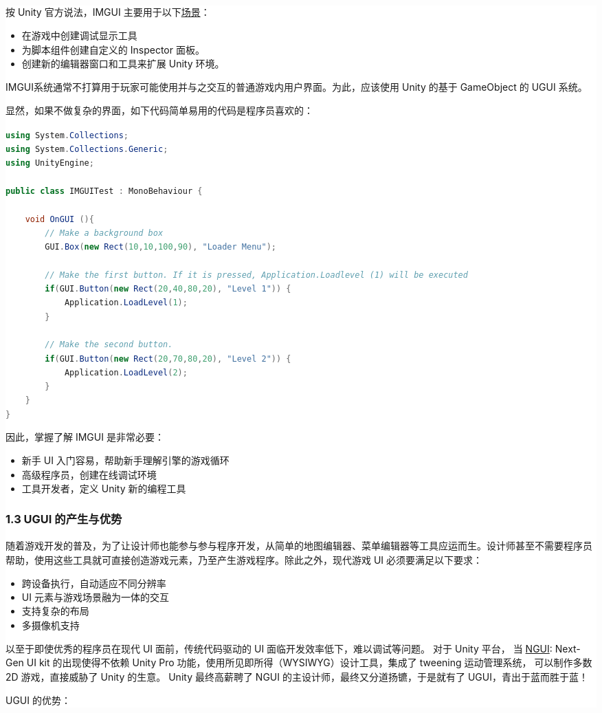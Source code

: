 按 Unity 官方说法，IMGUI 主要用于以下[场景](https://docs.unity3d.com/Manual/GUIScriptingGuide.html)：

* 在游戏中创建调试显示工具
* 为脚本组件创建自定义的 Inspector 面板。
* 创建新的编辑器窗口和工具来扩展 Unity 环境。

IMGUI系统通常不打算用于玩家可能使用并与之交互的普通游戏内用户界面。为此，应该使用 Unity 的基于 GameObject 的 UGUI 系统。

显然，如果不做复杂的界面，如下代码简单易用的代码是程序员喜欢的：

```cs
using System.Collections;
using System.Collections.Generic;
using UnityEngine;

public class IMGUITest : MonoBehaviour {

	void OnGUI (){
		// Make a background box
		GUI.Box(new Rect(10,10,100,90), "Loader Menu");

		// Make the first button. If it is pressed, Application.Loadlevel (1) will be executed
		if(GUI.Button(new Rect(20,40,80,20), "Level 1")) {
			Application.LoadLevel(1);
		}

		// Make the second button.
		if(GUI.Button(new Rect(20,70,80,20), "Level 2")) {
			Application.LoadLevel(2);
		}
	}
}
```

因此，掌握了解 IMGUI 是非常必要：

* 新手 UI 入门容易，帮助新手理解引擎的游戏循环
* 高级程序员，创建在线调试环境
* 工具开发者，定义 Unity 新的编程工具

### 1.3 UGUI 的产生与优势

随着游戏开发的普及，为了让设计师也能参与参与程序开发，从简单的地图编辑器、菜单编辑器等工具应运而生。设计师甚至不需要程序员帮助，使用这些工具就可直接创造游戏元素，乃至产生游戏程序。除此之外，现代游戏 UI 必须要满足以下要求：

* 跨设备执行，自动适应不同分辨率
* UI 元素与游戏场景融为一体的交互
* 支持复杂的布局
* 多摄像机支持

以至于即使优秀的程序员在现代 UI 面前，传统代码驱动的 UI 面临开发效率低下，难以调试等问题。 对于 Unity 平台， 当 [NGUI](http://www.tasharen.com/?page_id=140): Next-Gen UI kit 的出现使得不依赖 Unity Pro 功能，使用所见即所得（WYSIWYG）设计工具，集成了 tweening 运动管理系统， 可以制作多数 2D 游戏，直接威胁了 Unity 的生意。 Unity 最终高薪聘了 NGUI 的主设计师，最终又分道扬镳，于是就有了 UGUI，青出于蓝而胜于蓝！

UGUI 的优势：
